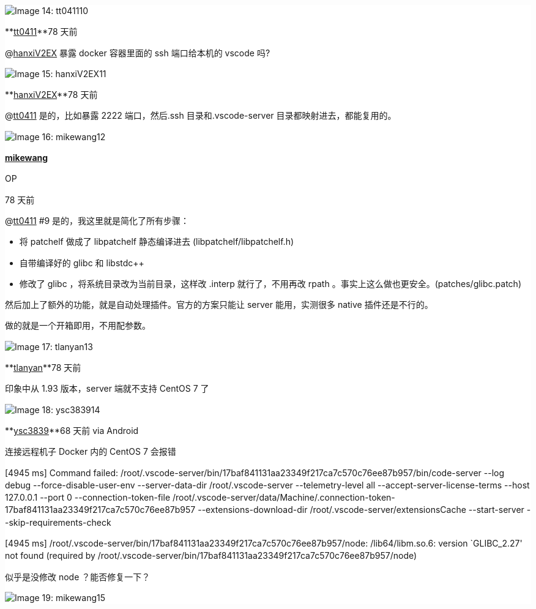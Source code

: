 ![Image 14: tt0411](https://cdn.v2ex.com/avatar/8611/3dc5/30703_normal.png?m=1736472782)10

**[tt0411](https://www.v2ex.com/member/tt0411)**78 天前

@[hanxiV2EX](https://www.v2ex.com/member/hanxiV2EX) 暴露 docker 容器里面的 ssh 端口给本机的 vscode 吗?

![Image 15: hanxiV2EX](https://cdn.v2ex.com/avatar/2d5f/b1ec/172691_normal.png?m=1748604017)11

**[hanxiV2EX](https://www.v2ex.com/member/hanxiV2EX)**78 天前

@[tt0411](https://www.v2ex.com/member/tt0411) 是的，比如暴露 2222 端口，然后.ssh 目录和.vscode-server 目录都映射进去，都能复用的。

![Image 16: mikewang](https://cdn.v2ex.com/avatar/b728/8030/81681_normal.png?m=1683726911)12

**[mikewang](https://www.v2ex.com/member/mikewang)**

OP

78 天前

@[tt0411](https://www.v2ex.com/member/tt0411) #9 是的，我这里就是简化了所有步骤：

- 将 patchelf 做成了 libpatchelf 静态编译进去 (libpatchelf/libpatchelf.h)

- 自带编译好的 glibc 和 libstdc++

- 修改了 glibc ，将系统目录改为当前目录，这样改 .interp 就行了，不用再改 rpath 。事实上这么做也更安全。(patches/glibc.patch)

然后加上了额外的功能，就是自动处理插件。官方的方案只能让 server 能用，实测很多 native 插件还是不行的。

做的就是一个开箱即用，不用配参数。

![Image 17: tlanyan](https://cdn.v2ex.com/avatar/da8f/9146/374237_normal.png?m=1745110451)13

**[tlanyan](https://www.v2ex.com/member/tlanyan)**78 天前

印象中从 1.93 版本，server 端就不支持 CentOS 7 了

![Image 18: ysc3839](https://cdn.v2ex.com/avatar/c307/29ad/27712_normal.png?m=1682522765)14

**[ysc3839](https://www.v2ex.com/member/ysc3839)**68 天前 via Android

连接远程机子 Docker 内的 CentOS 7 会报错

[4945 ms] Command failed: /root/.vscode-server/bin/17baf841131aa23349f217ca7c570c76ee87b957/bin/code-server --log debug --force-disable-user-env --server-data-dir /root/.vscode-server --telemetry-level all --accept-server-license-terms --host 127.0.0.1 --port 0 --connection-token-file /root/.vscode-server/data/Machine/.connection-token-17baf841131aa23349f217ca7c570c76ee87b957 --extensions-download-dir /root/.vscode-server/extensionsCache --start-server --skip-requirements-check

[4945 ms] /root/.vscode-server/bin/17baf841131aa23349f217ca7c570c76ee87b957/node: /lib64/libm.so.6: version `GLIBC_2.27' not found (required by /root/.vscode-server/bin/17baf841131aa23349f217ca7c570c76ee87b957/node)

似乎是没修改 node ？能否修复一下？

![Image 19: mikewang](https://cdn.v2ex.com/avatar/b728/8030/81681_normal.png?m=1683726911)15
